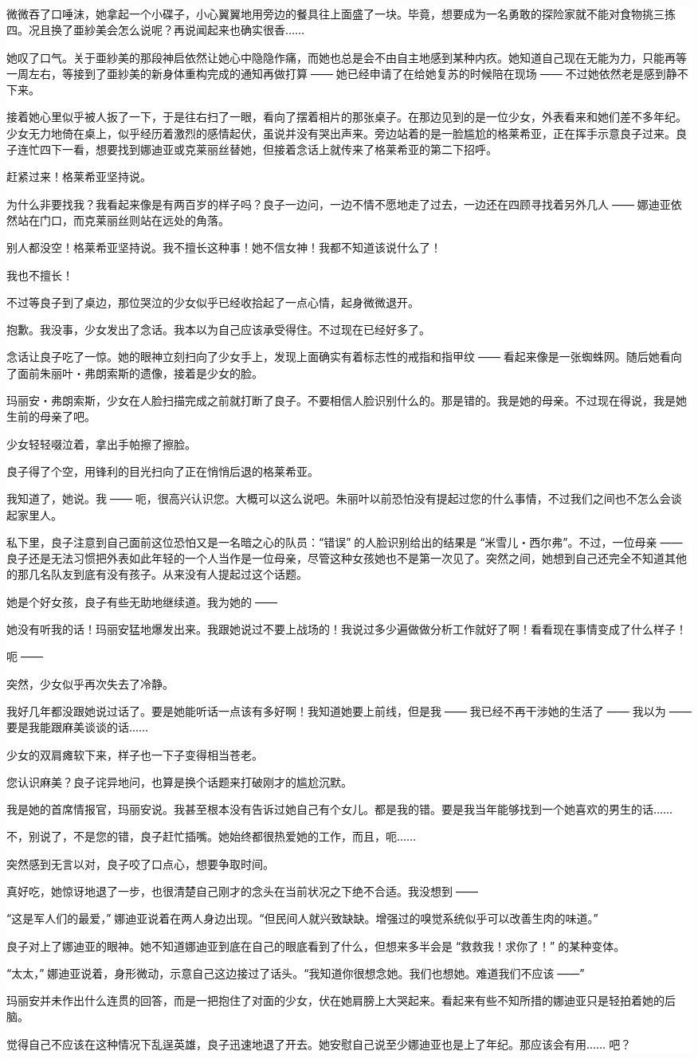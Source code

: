 微微吞了口唾沫，她拿起一个小碟子，小心翼翼地用旁边的餐具往上面盛了一块。毕竟，想要成为一名勇敢的探险家就不能对食物挑三拣四。况且换了亜紗美会怎么说呢？再说闻起来也确实很香……

她叹了口气。关于亜紗美的那段神启依然让她心中隐隐作痛，而她也总是会不由自主地感到某种内疚。她知道自己现在无能为力，只能再等一周左右，等接到了亜紗美的新身体重构完成的通知再做打算 —— 她已经申请了在给她复苏的时候陪在现场 —— 不过她依然老是感到静不下来。

接着她心里似乎被人扳了一下，于是往右扫了一眼，看向了摆着相片的那张桌子。在那边见到的是一位少女，外表看来和她们差不多年纪。少女无力地倚在桌上，似乎经历着激烈的感情起伏，虽说并没有哭出声来。旁边站着的是一脸尴尬的格莱希亚，正在挥手示意良子过来。良子连忙四下一看，想要找到娜迪亚或克莱丽丝替她，但接着念话上就传来了格莱希亚的第二下招呼。

赶紧过来！格莱希亚坚持说。

为什么非要找我？我看起来像是有两百岁的样子吗？良子一边问，一边不情不愿地走了过去，一边还在四顾寻找着另外几人 —— 娜迪亚依然站在门口，而克莱丽丝则站在远处的角落。

别人都没空！格莱希亚坚持说。我不擅长这种事！她不信女神！我都不知道该说什么了！

我也不擅长！

不过等良子到了桌边，那位哭泣的少女似乎已经收拾起了一点心情，起身微微退开。

抱歉。我没事，少女发出了念话。我本以为自己应该承受得住。不过现在已经好多了。

念话让良子吃了一惊。她的眼神立刻扫向了少女手上，发现上面确实有着标志性的戒指和指甲纹 —— 看起来像是一张蜘蛛网。随后她看向了面前朱丽叶・弗朗索斯的遗像，接着是少女的脸。

玛丽安・弗朗索斯，少女在人脸扫描完成之前就打断了良子。不要相信人脸识别什么的。那是错的。我是她的母亲。不过现在得说，我是她生前的母亲了吧。

少女轻轻啜泣着，拿出手帕擦了擦脸。

良子得了个空，用锋利的目光扫向了正在悄悄后退的格莱希亚。

我知道了，她说。我 —— 呃，很高兴认识您。大概可以这么说吧。朱丽叶以前恐怕没有提起过您的什么事情，不过我们之间也不怎么会谈起家里人。

私下里，良子注意到自己面前这位恐怕又是一名暗之心的队员：“错误” 的人脸识别给出的结果是 “米雪儿・西尔弗”。不过，一位母亲 —— 良子还是无法习惯把外表如此年轻的一个人当作是一位母亲，尽管这种女孩她也不是第一次见了。突然之间，她想到自己还完全不知道其他的那几名队友到底有没有孩子。从来没有人提起过这个话题。

她是个好女孩，良子有些无助地继续道。我为她的 ——

她没有听我的话！玛丽安猛地爆发出来。我跟她说过不要上战场的！我说过多少遍做做分析工作就好了啊！看看现在事情变成了什么样子！

呃 ——

突然，少女似乎再次失去了冷静。

我好几年都没跟她说过话了。要是她能听话一点该有多好啊！我知道她要上前线，但是我 —— 我已经不再干涉她的生活了 —— 我以为 —— 要是我能跟麻美谈谈的话……

少女的双肩瘫软下来，样子也一下子变得相当苍老。

您认识麻美？良子诧异地问，也算是换个话题来打破刚才的尴尬沉默。

我是她的首席情报官，玛丽安说。我甚至根本没有告诉过她自己有个女儿。都是我的错。要是我当年能够找到一个她喜欢的男生的话……

不，别说了，不是您的错，良子赶忙插嘴。她始终都很热爱她的工作，而且，呃……

突然感到无言以对，良子咬了口点心，想要争取时间。

真好吃，她惊讶地退了一步，也很清楚自己刚才的念头在当前状况之下绝不合适。我没想到 ——

“这是军人们的最爱，” 娜迪亚说着在两人身边出现。“但民间人就兴致缺缺。增强过的嗅觉系统似乎可以改善生肉的味道。”

良子对上了娜迪亚的眼神。她不知道娜迪亚到底在自己的眼底看到了什么，但想来多半会是 “救救我！求你了！” 的某种变体。

“太太，” 娜迪亚说着，身形微动，示意自己这边接过了话头。“我知道你很想念她。我们也想她。难道我们不应该 ——”

玛丽安并未作出什么连贯的回答，而是一把抱住了对面的少女，伏在她肩膀上大哭起来。看起来有些不知所措的娜迪亚只是轻拍着她的后脑。

觉得自己不应该在这种情况下乱逞英雄，良子迅速地退了开去。她安慰自己说至少娜迪亚也是上了年纪。那应该会有用…… 吧？
